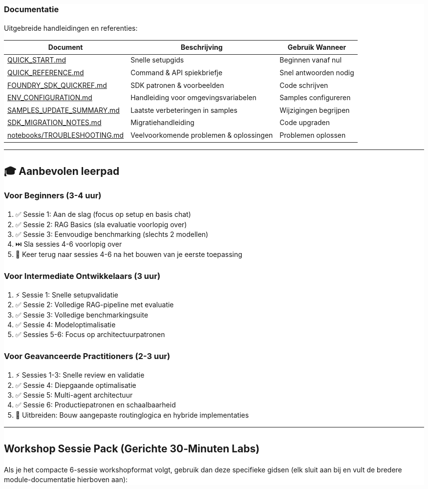 ### Documentatie

Uitgebreide handleidingen en referenties:

| Document | Beschrijving | Gebruik Wanneer |
|----------|--------------|----------------|
| [QUICK_START.md](./QUICK_START.md) | Snelle setupgids | Beginnen vanaf nul |
| [QUICK_REFERENCE.md](./QUICK_REFERENCE.md) | Command & API spiekbriefje | Snel antwoorden nodig |
| [FOUNDRY_SDK_QUICKREF.md](./FOUNDRY_SDK_QUICKREF.md) | SDK patronen & voorbeelden | Code schrijven |
| [ENV_CONFIGURATION.md](./ENV_CONFIGURATION.md) | Handleiding voor omgevingsvariabelen | Samples configureren |
| [SAMPLES_UPDATE_SUMMARY.md](./SAMPLES_UPDATE_SUMMARY.md) | Laatste verbeteringen in samples | Wijzigingen begrijpen |
| [SDK_MIGRATION_NOTES.md](./SDK_MIGRATION_NOTES.md) | Migratiehandleiding | Code upgraden |
| [notebooks/TROUBLESHOOTING.md](./notebooks/TROUBLESHOOTING.md) | Veelvoorkomende problemen & oplossingen | Problemen oplossen |

---

## 🎓 Aanbevolen leerpad

### Voor Beginners (3-4 uur)
1. ✅ Sessie 1: Aan de slag (focus op setup en basis chat)
2. ✅ Sessie 2: RAG Basics (sla evaluatie voorlopig over)
3. ✅ Sessie 3: Eenvoudige benchmarking (slechts 2 modellen)
4. ⏭️ Sla sessies 4-6 voorlopig over
5. 🔄 Keer terug naar sessies 4-6 na het bouwen van je eerste toepassing

### Voor Intermediate Ontwikkelaars (3 uur)
1. ⚡ Sessie 1: Snelle setupvalidatie
2. ✅ Sessie 2: Volledige RAG-pipeline met evaluatie
3. ✅ Sessie 3: Volledige benchmarkingsuite
4. ✅ Sessie 4: Modeloptimalisatie
5. ✅ Sessies 5-6: Focus op architectuurpatronen

### Voor Geavanceerde Practitioners (2-3 uur)
1. ⚡ Sessies 1-3: Snelle review en validatie
2. ✅ Sessie 4: Diepgaande optimalisatie
3. ✅ Sessie 5: Multi-agent architectuur
4. ✅ Sessie 6: Productiepatronen en schaalbaarheid
5. 🚀 Uitbreiden: Bouw aangepaste routinglogica en hybride implementaties

---

## Workshop Sessie Pack (Gerichte 30‑Minuten Labs)

Als je het compacte 6-sessie workshopformat volgt, gebruik dan deze specifieke gidsen (elk sluit aan bij en vult de bredere module-documentatie hierboven aan):
